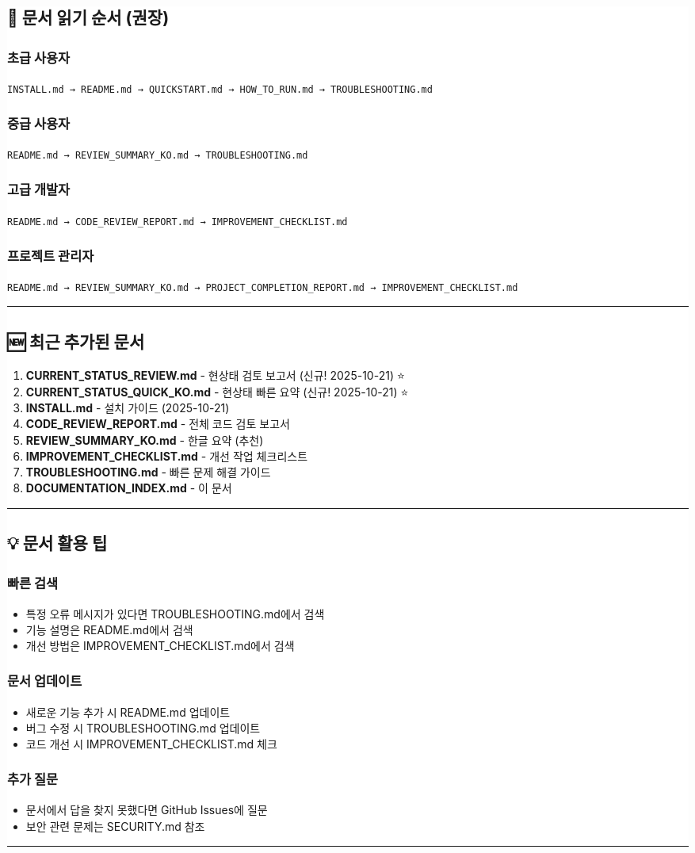 
## 📝 문서 읽기 순서 (권장)

### 초급 사용자
```
INSTALL.md → README.md → QUICKSTART.md → HOW_TO_RUN.md → TROUBLESHOOTING.md
```

### 중급 사용자
```
README.md → REVIEW_SUMMARY_KO.md → TROUBLESHOOTING.md
```

### 고급 개발자
```
README.md → CODE_REVIEW_REPORT.md → IMPROVEMENT_CHECKLIST.md
```

### 프로젝트 관리자
```
README.md → REVIEW_SUMMARY_KO.md → PROJECT_COMPLETION_REPORT.md → IMPROVEMENT_CHECKLIST.md
```

---

## 🆕 최근 추가된 문서

1. **CURRENT_STATUS_REVIEW.md** - 현상태 검토 보고서 (신규! 2025-10-21) ⭐
2. **CURRENT_STATUS_QUICK_KO.md** - 현상태 빠른 요약 (신규! 2025-10-21) ⭐
3. **INSTALL.md** - 설치 가이드 (2025-10-21)
4. **CODE_REVIEW_REPORT.md** - 전체 코드 검토 보고서
5. **REVIEW_SUMMARY_KO.md** - 한글 요약 (추천)
6. **IMPROVEMENT_CHECKLIST.md** - 개선 작업 체크리스트
7. **TROUBLESHOOTING.md** - 빠른 문제 해결 가이드
8. **DOCUMENTATION_INDEX.md** - 이 문서

---

## 💡 문서 활용 팁

### 빠른 검색
- 특정 오류 메시지가 있다면 TROUBLESHOOTING.md에서 검색
- 기능 설명은 README.md에서 검색
- 개선 방법은 IMPROVEMENT_CHECKLIST.md에서 검색

### 문서 업데이트
- 새로운 기능 추가 시 README.md 업데이트
- 버그 수정 시 TROUBLESHOOTING.md 업데이트
- 코드 개선 시 IMPROVEMENT_CHECKLIST.md 체크

### 추가 질문
- 문서에서 답을 찾지 못했다면 GitHub Issues에 질문
- 보안 관련 문제는 SECURITY.md 참조

---